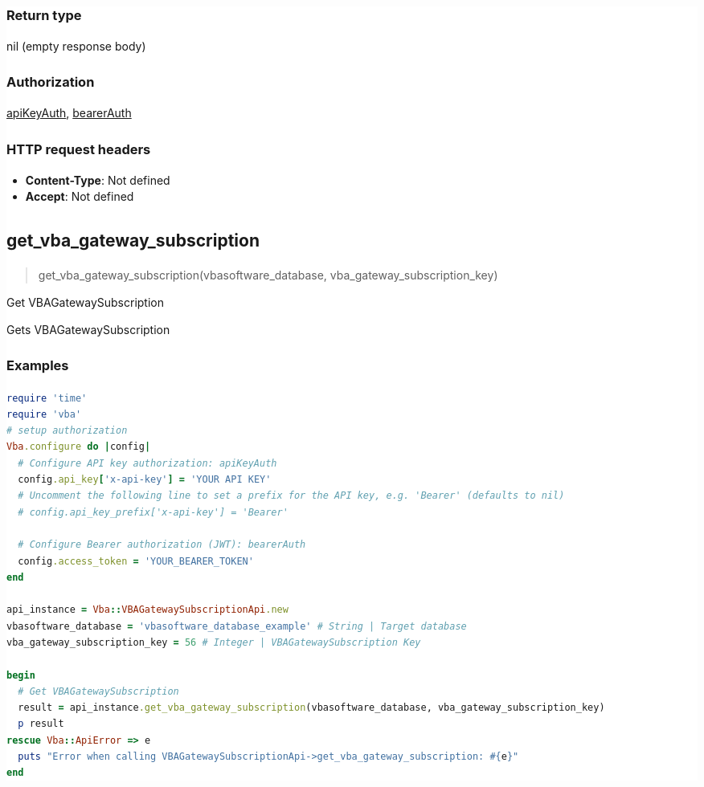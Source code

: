 ### Return type

nil (empty response body)

### Authorization

[apiKeyAuth](../README.md#apiKeyAuth), [bearerAuth](../README.md#bearerAuth)

### HTTP request headers

- **Content-Type**: Not defined
- **Accept**: Not defined


## get_vba_gateway_subscription

> <VBAGatewaySubscriptionVBAResponse> get_vba_gateway_subscription(vbasoftware_database, vba_gateway_subscription_key)

Get VBAGatewaySubscription

Gets VBAGatewaySubscription

### Examples

```ruby
require 'time'
require 'vba'
# setup authorization
Vba.configure do |config|
  # Configure API key authorization: apiKeyAuth
  config.api_key['x-api-key'] = 'YOUR API KEY'
  # Uncomment the following line to set a prefix for the API key, e.g. 'Bearer' (defaults to nil)
  # config.api_key_prefix['x-api-key'] = 'Bearer'

  # Configure Bearer authorization (JWT): bearerAuth
  config.access_token = 'YOUR_BEARER_TOKEN'
end

api_instance = Vba::VBAGatewaySubscriptionApi.new
vbasoftware_database = 'vbasoftware_database_example' # String | Target database
vba_gateway_subscription_key = 56 # Integer | VBAGatewaySubscription Key

begin
  # Get VBAGatewaySubscription
  result = api_instance.get_vba_gateway_subscription(vbasoftware_database, vba_gateway_subscription_key)
  p result
rescue Vba::ApiError => e
  puts "Error when calling VBAGatewaySubscriptionApi->get_vba_gateway_subscription: #{e}"
end
```
